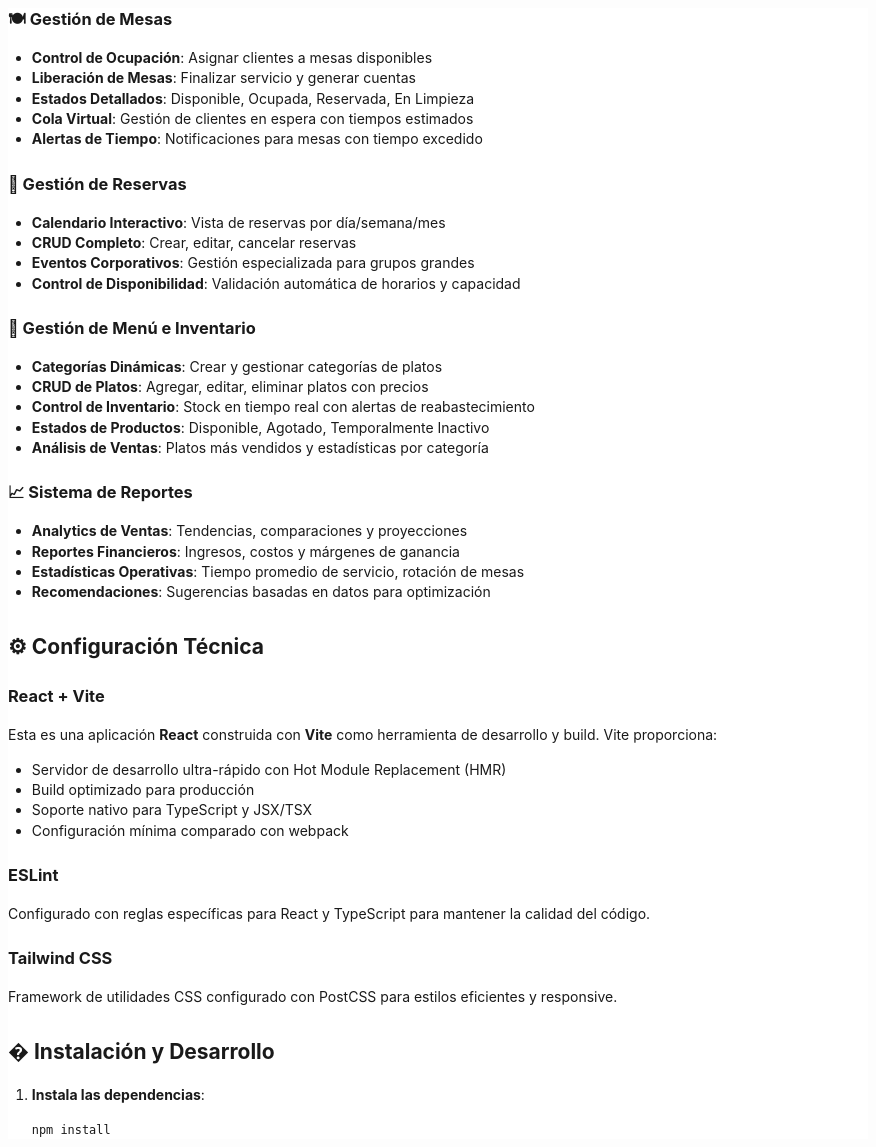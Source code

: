 ### **🍽️ Gestión de Mesas**
- **Control de Ocupación**: Asignar clientes a mesas disponibles
- **Liberación de Mesas**: Finalizar servicio y generar cuentas
- **Estados Detallados**: Disponible, Ocupada, Reservada, En Limpieza
- **Cola Virtual**: Gestión de clientes en espera con tiempos estimados
- **Alertas de Tiempo**: Notificaciones para mesas con tiempo excedido

### **📅 Gestión de Reservas**
- **Calendario Interactivo**: Vista de reservas por día/semana/mes
- **CRUD Completo**: Crear, editar, cancelar reservas
- **Eventos Corporativos**: Gestión especializada para grupos grandes
- **Control de Disponibilidad**: Validación automática de horarios y capacidad

### **🍕 Gestión de Menú e Inventario**
- **Categorías Dinámicas**: Crear y gestionar categorías de platos
- **CRUD de Platos**: Agregar, editar, eliminar platos con precios
- **Control de Inventario**: Stock en tiempo real con alertas de reabastecimiento
- **Estados de Productos**: Disponible, Agotado, Temporalmente Inactivo
- **Análisis de Ventas**: Platos más vendidos y estadísticas por categoría

### **📈 Sistema de Reportes**
- **Analytics de Ventas**: Tendencias, comparaciones y proyecciones
- **Reportes Financieros**: Ingresos, costos y márgenes de ganancia
- **Estadísticas Operativas**: Tiempo promedio de servicio, rotación de mesas
- **Recomendaciones**: Sugerencias basadas en datos para optimización

## ⚙️ Configuración Técnica

### React + Vite
Esta es una aplicación **React** construida con **Vite** como herramienta de desarrollo y build. Vite proporciona:
- Servidor de desarrollo ultra-rápido con Hot Module Replacement (HMR)
- Build optimizado para producción
- Soporte nativo para TypeScript y JSX/TSX
- Configuración mínima comparado con webpack

### ESLint
Configurado con reglas específicas para React y TypeScript para mantener la calidad del código.

### Tailwind CSS
Framework de utilidades CSS configurado con PostCSS para estilos eficientes y responsive.

## � Instalación y Desarrollo

1. **Instala las dependencias**:
   ```bash
   npm install
   ```
